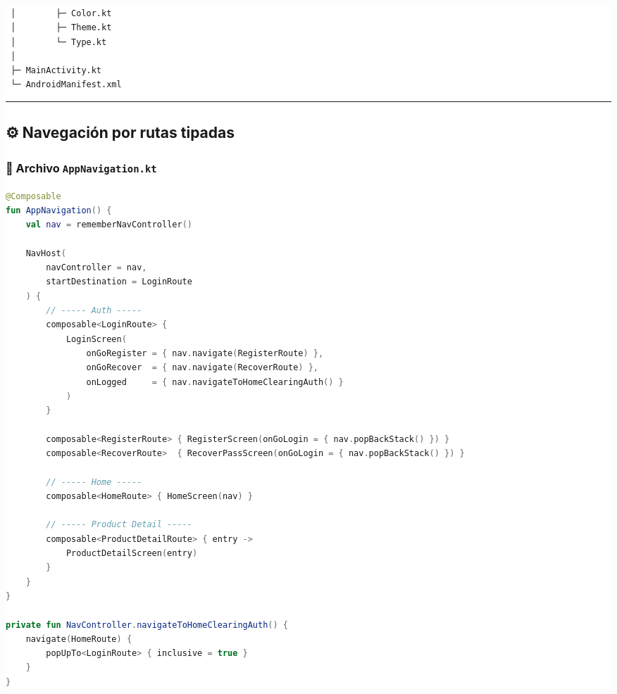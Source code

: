 ```
 │        ├─ Color.kt
 │        ├─ Theme.kt
 │        └─ Type.kt
 │
 ├─ MainActivity.kt
 └─ AndroidManifest.xml
```

---

## ⚙️ Navegación por rutas tipadas

### 🔸 Archivo `AppNavigation.kt`

```kotlin
@Composable
fun AppNavigation() {
    val nav = rememberNavController()

    NavHost(
        navController = nav,
        startDestination = LoginRoute
    ) {
        // ----- Auth -----
        composable<LoginRoute> {
            LoginScreen(
                onGoRegister = { nav.navigate(RegisterRoute) },
                onGoRecover  = { nav.navigate(RecoverRoute) },
                onLogged     = { nav.navigateToHomeClearingAuth() }
            )
        }

        composable<RegisterRoute> { RegisterScreen(onGoLogin = { nav.popBackStack() }) }
        composable<RecoverRoute>  { RecoverPassScreen(onGoLogin = { nav.popBackStack() }) }

        // ----- Home -----
        composable<HomeRoute> { HomeScreen(nav) }

        // ----- Product Detail -----
        composable<ProductDetailRoute> { entry ->
            ProductDetailScreen(entry)
        }
    }
}

private fun NavController.navigateToHomeClearingAuth() {
    navigate(HomeRoute) {
        popUpTo<LoginRoute> { inclusive = true }
    }
}
```
